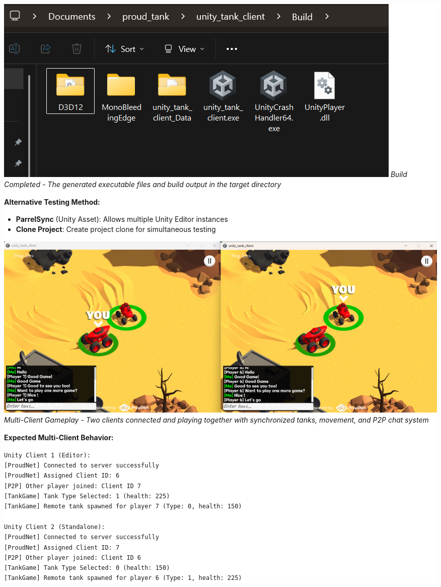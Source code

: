 ![Build Completed](img/image_008.png)
*Build Completed - The generated executable files and build output in the target directory*

**Alternative Testing Method:**
- **ParrelSync** (Unity Asset): Allows multiple Unity Editor instances
- **Clone Project**: Create project clone for simultaneous testing

![Multi-Client Gameplay](img/image_009.png)
*Multi-Client Gameplay - Two clients connected and playing together with synchronized tanks, movement, and P2P chat system*

**Expected Multi-Client Behavior:**
```
Unity Client 1 (Editor):
[ProudNet] Connected to server successfully
[ProudNet] Assigned Client ID: 6
[P2P] Other player joined: Client ID 7
[TankGame] Tank Type Selected: 1 (health: 225)
[TankGame] Remote tank spawned for player 7 (Type: 0, health: 150)

Unity Client 2 (Standalone):
[ProudNet] Connected to server successfully  
[ProudNet] Assigned Client ID: 7
[P2P] Other player joined: Client ID 6
[TankGame] Tank Type Selected: 0 (health: 150)  
[TankGame] Remote tank spawned for player 6 (Type: 1, health: 225)
```
